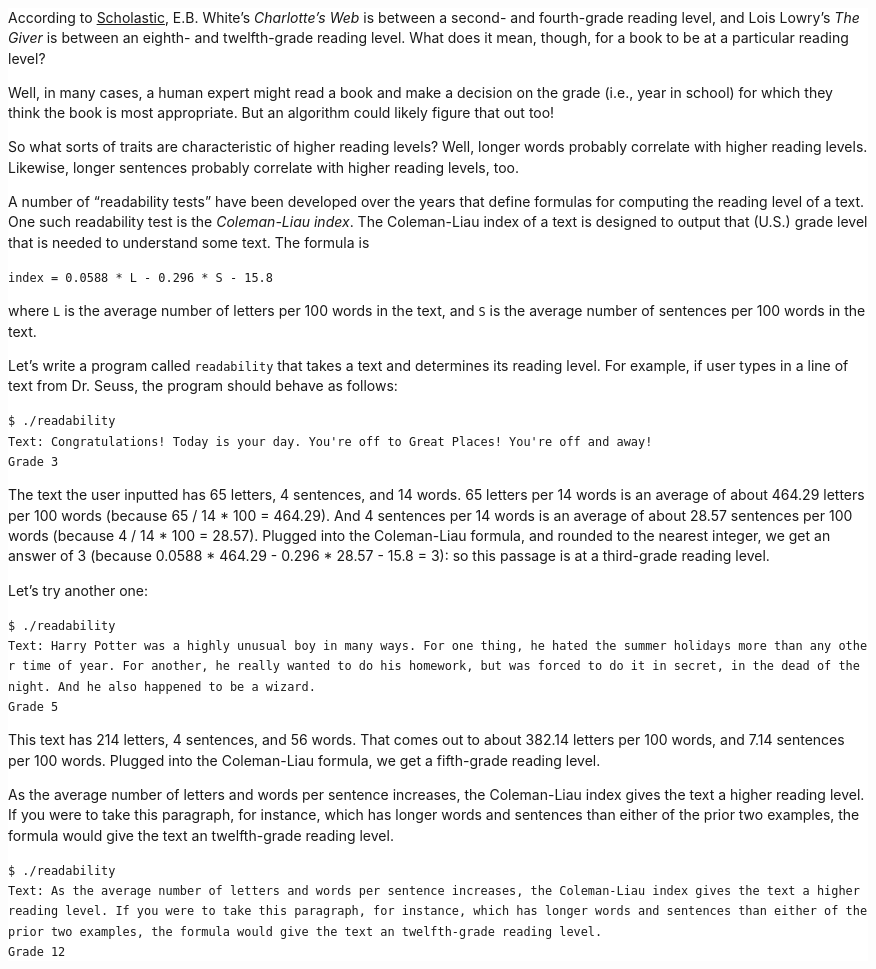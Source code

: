 According to [Scholastic](https://www.scholastic.com/teachers/teaching-tools/collections/guided-reading-book-lists-for-every-level.html), E.B. White’s _Charlotte’s Web_ is between a second- and fourth-grade reading level, and Lois Lowry’s _The Giver_ is between an eighth- and twelfth-grade reading level. What does it mean, though, for a book to be at a particular reading level?

Well, in many cases, a human expert might read a book and make a decision on the grade (i.e., year in school) for which they think the book is most appropriate. But an algorithm could likely figure that out too!

So what sorts of traits are characteristic of higher reading levels? Well, longer words probably correlate with higher reading levels. Likewise, longer sentences probably correlate with higher reading levels, too.

A number of “readability tests” have been developed over the years that define formulas for computing the reading level of a text. One such readability test is the _Coleman-Liau index_. The Coleman-Liau index of a text is designed to output that (U.S.) grade level that is needed to understand some text. The formula is

    index = 0.0588 * L - 0.296 * S - 15.8
    

where `L` is the average number of letters per 100 words in the text, and `S` is the average number of sentences per 100 words in the text.

Let’s write a program called `readability` that takes a text and determines its reading level. For example, if user types in a line of text from Dr. Seuss, the program should behave as follows:

    $ ./readability
    Text: Congratulations! Today is your day. You're off to Great Places! You're off and away!
    Grade 3
    

The text the user inputted has 65 letters, 4 sentences, and 14 words. 65 letters per 14 words is an average of about 464.29 letters per 100 words (because 65 / 14 \* 100 = 464.29). And 4 sentences per 14 words is an average of about 28.57 sentences per 100 words (because 4 / 14 \* 100 = 28.57). Plugged into the Coleman-Liau formula, and rounded to the nearest integer, we get an answer of 3 (because 0.0588 \* 464.29 - 0.296 \* 28.57 - 15.8 = 3): so this passage is at a third-grade reading level.

Let’s try another one:

    $ ./readability
    Text: Harry Potter was a highly unusual boy in many ways. For one thing, he hated the summer holidays more than any other time of year. For another, he really wanted to do his homework, but was forced to do it in secret, in the dead of the night. And he also happened to be a wizard.
    Grade 5
    

This text has 214 letters, 4 sentences, and 56 words. That comes out to about 382.14 letters per 100 words, and 7.14 sentences per 100 words. Plugged into the Coleman-Liau formula, we get a fifth-grade reading level.

As the average number of letters and words per sentence increases, the Coleman-Liau index gives the text a higher reading level. If you were to take this paragraph, for instance, which has longer words and sentences than either of the prior two examples, the formula would give the text an twelfth-grade reading level.

    $ ./readability
    Text: As the average number of letters and words per sentence increases, the Coleman-Liau index gives the text a higher reading level. If you were to take this paragraph, for instance, which has longer words and sentences than either of the prior two examples, the formula would give the text an twelfth-grade reading level.
    Grade 12
    